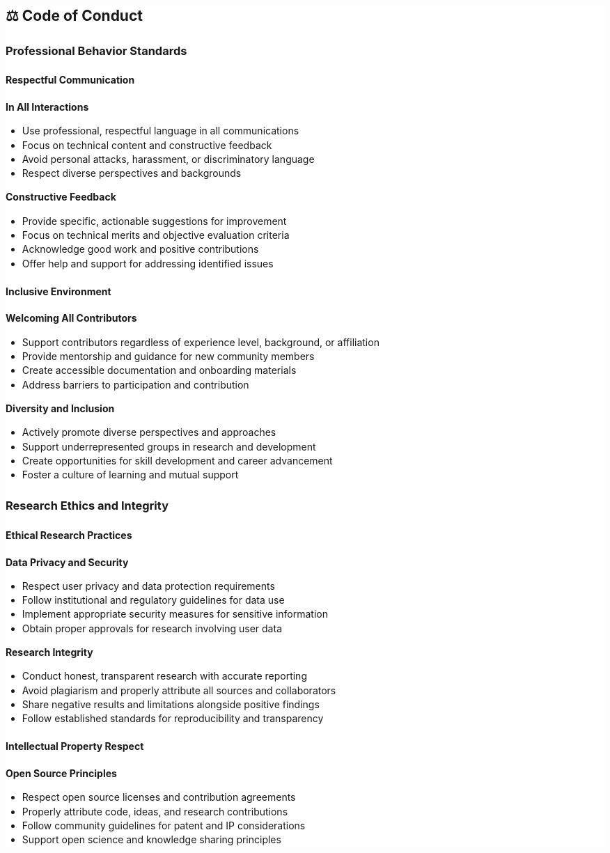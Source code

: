 
## ⚖️ Code of Conduct

### Professional Behavior Standards

#### Respectful Communication
**In All Interactions**
- Use professional, respectful language in all communications
- Focus on technical content and constructive feedback
- Avoid personal attacks, harassment, or discriminatory language
- Respect diverse perspectives and backgrounds

**Constructive Feedback**
- Provide specific, actionable suggestions for improvement
- Focus on technical merits and objective evaluation criteria
- Acknowledge good work and positive contributions
- Offer help and support for addressing identified issues

#### Inclusive Environment
**Welcoming All Contributors**
- Support contributors regardless of experience level, background, or affiliation
- Provide mentorship and guidance for new community members
- Create accessible documentation and onboarding materials
- Address barriers to participation and contribution

**Diversity and Inclusion**
- Actively promote diverse perspectives and approaches
- Support underrepresented groups in research and development
- Create opportunities for skill development and career advancement
- Foster a culture of learning and mutual support

### Research Ethics and Integrity

#### Ethical Research Practices
**Data Privacy and Security**
- Respect user privacy and data protection requirements
- Follow institutional and regulatory guidelines for data use
- Implement appropriate security measures for sensitive information
- Obtain proper approvals for research involving user data

**Research Integrity**
- Conduct honest, transparent research with accurate reporting
- Avoid plagiarism and properly attribute all sources and collaborators
- Share negative results and limitations alongside positive findings
- Follow established standards for reproducibility and transparency

#### Intellectual Property Respect
**Open Source Principles**
- Respect open source licenses and contribution agreements
- Properly attribute code, ideas, and research contributions
- Follow community guidelines for patent and IP considerations
- Support open science and knowledge sharing principles
